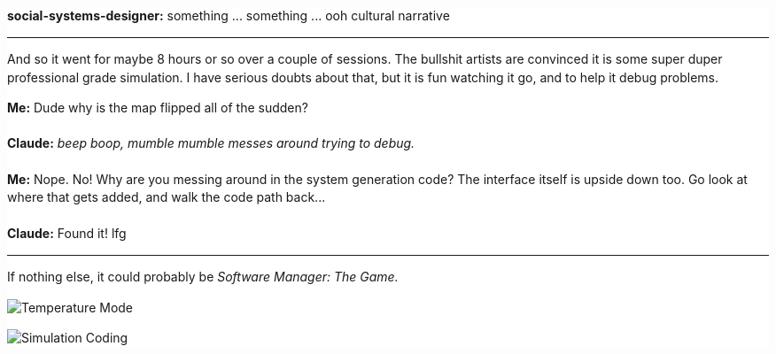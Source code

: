 <span class="symbol-info"><b>social-systems-designer:</b></span> something ... something ... ooh cultural narrative
</div>


---

And so it went for maybe 8 hours or so over a couple of sessions. The bullshit artists are convinced it is some super duper professional grade simulation. I have serious doubts about that, but it is fun watching it go, and to help it debug problems. 

<div class="terminal-output">
<span class="symbol-info"><b>Me:</b></span> Dude why is the map flipped all of the sudden?<br>
<br>
<span class="symbol-info"><b>Claude:</b></span> <i>beep boop, mumble mumble messes around trying to debug.</i><br>
<br>
<span class="symbol-info"><b>Me:</b></span> Nope. No! Why are you messing around in the system generation code? The interface itself is upside down too. Go look at where that gets added, and walk the code path back...<br>
<br>
<span class="symbol-info"><b>Claude:</b></span> Found it! lfg
</div>

---

If nothing else, it could probably be *Software Manager: The Game.*



![Temperature Mode](/code-assisted/assets/img/posts/2025-07-31/screenshot-1.png)

![Simulation Coding](/code-assisted/assets/img/posts/2025-07-31/screenshot-2.jpeg)